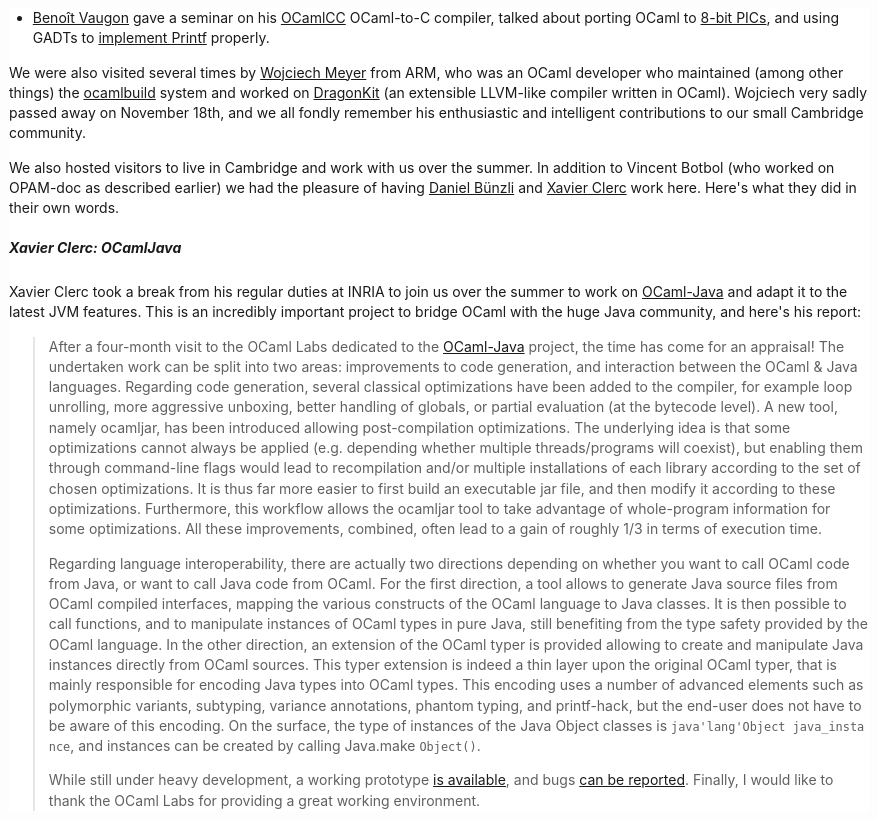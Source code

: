 * [Benoît Vaugon](https://github.com/bvaugon) gave a seminar on his [OCamlCC](http://oud.ocaml.org/2012/slides/oud2012-paper10-slides.pdf) OCaml-to-C compiler, talked about porting OCaml to [8-bit PICs](http://www.algo-prog.info/ocaml_for_pic/web/index.php?id=ocapic), and using GADTs to [implement Printf](http://caml.inria.fr/mantis/view.php?id=6017) properly.

We were also visited several times by [Wojciech Meyer](http://danmey.org/) from ARM, who was an OCaml developer who maintained (among other things) the [ocamlbuild](http://brion.inria.fr/gallium/index.php/Ocamlbuild) system and worked on [DragonKit](http://www.youtube.com/watch?v=d9Hg5L76FG8) (an extensible LLVM-like compiler written in OCaml).  Wojciech very sadly passed away on November 18th, and we all fondly remember his enthusiastic and intelligent contributions to our small Cambridge community.

We also hosted visitors to live in Cambridge and work with us over the summer.  In addition to Vincent Botbol (who worked on OPAM-doc as described earlier) we had the pleasure of having [Daniel Bünzli](http://erratique.ch/) and [Xavier Clerc](http://www.x9c.fr/) work here.  Here's what they did in their own words.

##### Xavier Clerc: OCamlJava

Xavier Clerc took a break from his regular duties at INRIA to join us over the summer
to work on [OCaml-Java](http://ocamljava.x9c.fr/preview/) and adapt it to the latest
JVM features.  This is an incredibly important project to bridge OCaml with the huge
Java community, and here's his report:

> After a four-month visit to the OCaml Labs dedicated to the [OCaml-Java](http://ocamljava.x9c.fr/preview/)
> project, the time has come for an appraisal! The undertaken work can be split
> into two areas: improvements to code generation, and interaction between the
> OCaml & Java languages.  Regarding code generation, several classical
> optimizations have been added to the compiler, for example loop unrolling,
> more aggressive unboxing, better handling of globals, or partial evaluation
> (at the bytecode level). A new tool, namely ocamljar, has been introduced
> allowing post-compilation optimizations. The underlying idea is that some
> optimizations cannot always be applied (e.g. depending whether multiple
> threads/programs will coexist), but enabling them through command-line flags
> would lead to recompilation and/or multiple installations of each library
> according to the set of chosen optimizations. It is thus far more easier to
> first build an executable jar file, and then modify it according to these
> optimizations. Furthermore, this workflow allows the ocamljar tool to take
> advantage of whole-program information for some optimizations.  All these
> improvements, combined, often lead to a gain of roughly 1/3 in terms of
> execution time.
>
> Regarding language interoperability, there are actually two directions 
> depending on whether you want to call OCaml code from Java, or want to call 
> Java code from OCaml. For the first direction, a tool allows to generate Java
> source files from OCaml compiled interfaces, mapping the various constructs
> of the OCaml language to Java classes. It is then possible to call functions, 
> and to manipulate instances of OCaml types in pure Java, still benefiting 
> from the type safety provided by the OCaml language. In the other direction,
> an extension of the OCaml typer is provided allowing to create and manipulate
> Java instances directly from OCaml sources. This typer extension is indeed a
> thin layer upon the original OCaml typer, that is mainly responsible for
> encoding Java types into OCaml types.  This encoding uses a number of
> advanced elements such as polymorphic variants, subtyping, variance
> annotations, phantom typing, and printf-hack, but the end-user does not have
> to be aware of this encoding. On the surface, the type of instances of the
> Java Object classes is `java'lang'Object java_instance`, and instances can be
> created by calling Java.make `Object()`.
>
> While still under heavy development, a working prototype [is available](http://ocamljava.x9c.fr/preview/), and bugs [can be reported](http://bugs.x9c.fr/). Finally, I would like to thank the OCaml Labs for providing a great working
> environment.
